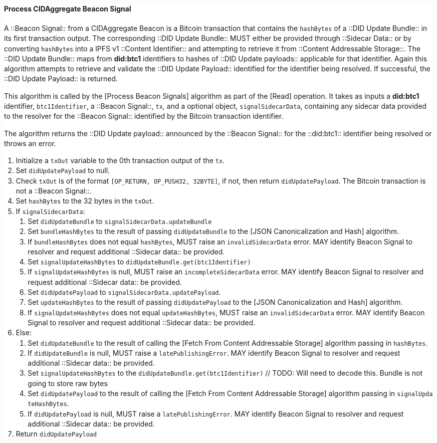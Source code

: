 #### Process CIDAggregate Beacon Signal

A ::Beacon Signal:: from a CIDAggregate Beacon is a Bitcoin transaction that contains
the `hashBytes` of a ::DID Update Bundle:: in its first transaction output.
The corresponding ::DID Update Bundle:: MUST either be provided through ::Sidecar Data::
or by converting `hashBytes` into a IPFS v1 ::Content Identifier:: and attempting to 
retrieve it from ::Content Addressable Storage::. The ::DID Update Bundle:: maps from 
**did:btc1** identifiers to hashes of ::DID Update payloads:: applicable for that identifier.
Again this algorithm attempts to retrieve and validate the ::DID Update Payload:: identified 
for the identifier being resolved. If successful, the ::DID Update Payload:: is returned.

This algorithm is called by the [Process Beacon Signals] algorithm as part of the
[Read] operation. It takes as inputs a **did:btc1** identifier, `btc1Identifier`, a 
::Beacon Signal::, `tx`, and a optional object, `signalSidecarData`, containing any 
sidecar data provided to the resolver for the ::Beacon Signal:: identified by the 
Bitcoin transaction identifier.

The algorithm returns the ::DID Update payload:: announced by the ::Beacon Signal::
for the ::did:btc1:: identifier being resolved or throws an error.


1. Initialize a `txOut` variable to the 0th transaction output of the `tx`.
1. Set `didUpdatePayload` to null.
1. Check `txOut` is of the format `[OP_RETURN, OP_PUSH32, 32BYTE]`, if not,
   then return `didUpdatePayload`. The Bitcoin transaction is not a ::Beacon Signal::.
1. Set `hashBytes` to the 32 bytes in the `txOut`.
1. If `signalSidecarData`:
   1. Set `didUpdateBundle` to `signalSidecarData.updateBundle`
   1. Set `bundleHashBytes` to the result of passing `didUpdateBundle` to the 
      [JSON Canonicalization and Hash] algorithm.
   1. If `bundleHashBytes` does not equal `hashBytes`, MUST raise an `invalidSidecarData` error. 
      MAY identify Beacon Signal to resolver and request additional ::Sidecar data:: be provided.
   1. Set `signalUpdateHashBytes` to `didUpdateBundle.get(btc1Identifier)`
   1. If `signalUpdateHashBytes` is null, MUST raise an `incompleteSidecarData` error. MAY identify Beacon Signal
      to resolver and request additional ::Sidecar data:: be provided.
   1. Set `didUpdatePayload` to `signalSidecarData.updatePayload`.
   1. Set `updateHashBytes` to the result of passing `didUpdatePayload` to the 
      [JSON Canonicalization and Hash] algorithm.
   1. If `signalUpdateHashBytes` does not equal `updateHashBytes`,  MUST raise an `invalidSidecarData` error. 
      MAY identify Beacon Signal to resolver and request additional ::Sidecar data:: be provided.
1. Else:
   1. Set `didUpdateBundle` to the result of calling the [Fetch From Content Addressable Storage] algorithm passing 
      in `hashBytes`.
   1. If `didUpdateBundle` is null, MUST raise a `latePublishingError`. MAY identify Beacon Signal
      to resolver and request additional ::Sidecar data:: be provided.
   1. Set `signalUpdateHashBytes` to the `didUpdateBundle.get(btc1Identifier)` 
   // TODO: Will need to decode this. Bundle is not going to store raw bytes
   1. Set `didUpdatePayload` to the result of calling the [Fetch From Content Addressable Storage] algorithm 
      passing in `signalUpdateHashBytes`.
   1. If `didUpdatePayload` is null, MUST raise a `latePublishingError`. MAY identify Beacon Signal
      to resolver and request additional ::Sidecar data:: be provided.
1. Return `didUpdatePayload` 
